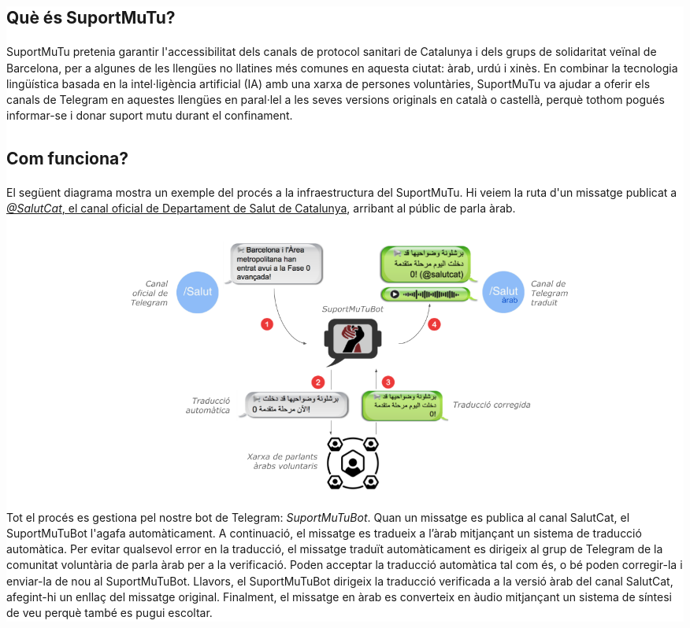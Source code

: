 ## Què és SuportMuTu?

SuportMuTu pretenia garantir l'accessibilitat dels canals de protocol sanitari de Catalunya i dels grups de solidaritat veïnal de Barcelona, per a algunes de les llengües no llatines més comunes en aquesta ciutat: àrab, urdú i xinès. En combinar la tecnologia lingüística basada en la intel·ligència artificial (IA) amb una xarxa de persones voluntàries, SuportMuTu va ajudar a oferir els canals de Telegram en aquestes llengües en paral·lel a les seves versions originals en català o castellà, perquè tothom pogués informar-se i donar suport mutu durant el confinament.

## Com funciona?

El següent diagrama mostra un exemple del procés a la infraestructura del SuportMuTu. Hi veiem la ruta d'un missatge publicat a [_@SalutCat_, el canal oficial de Departament de Salut de Catalunya][salutcat], arribant al públic de parla àrab. 

<p align="center"><img src="/img/blog/2021/SuportMuTu_diagram_ca.png" alt="SuportMuTu diagram" width="70%"></p>

Tot el procés es gestiona pel nostre bot de Telegram: _SuportMuTuBot_. Quan un missatge es publica al canal SalutCat, el SuportMuTuBot l'agafa automàticament. A continuació, el missatge es tradueix a l’àrab mitjançant un sistema de traducció automàtica. Per evitar qualsevol error en la traducció, el missatge traduït automàticament es dirigeix al grup de Telegram de la comunitat voluntària de parla àrab per a la verificació. Poden acceptar la traducció automàtica tal com és, o bé poden corregir-la i enviar-la de nou al SuportMuTuBot. Llavors, el SuportMuTuBot dirigeix la traducció verificada a la versió àrab del canal SalutCat, afegint-hi un enllaç del missatge original. Finalment, el missatge en àrab es converteix en àudio mitjançant un sistema de síntesi de veu perquè també es pugui escoltar. 


[goteo]: https://ca.goteo.org/project/fons-cooperatiu-front-l-emergencia-social-i-sanita
[github]: https://github.com/CollectivaT-dev/suport_mt
[formulari]: https://limesurvey.collectivat.cat/index.php?r=survey/index&sid=695434
[salutcat]: https://t.me/salutcat
[salutcat_ur]: https://t.me/salutcat_ur
[salutcat_ar]: https://t.me/salutcat_ar
[salutcat_zh]: https://t.me/salutcat_zh
[suportgracia]: https://t.me/suportgracia
[suportgracia_ur]: https://t.me/suportgracia_ur
[suportgracia_ar]: https://t.me/suportgracia_ar
[suportgracia_zh]: https://t.me/suportgracia_zh
[XarxadeSuportVerdum]: https://t.me/XarxadeSuportVerdum
[XarxadeSuportVerdum_ar]: https://t.me/XarxadeSuportVerdum_ar
[XarxadeSuportVerdum_zh]: https://t.me/XarxadeSuportVerdum_zh
[economiaperlavida]: http://www.economiaperlavida.cat/
[dadess]: https://open.dadess.cat/dataset/suport-mutu-covid19
[travinae]: https://www.travinae.com/
[ajuntamentreport]: https://ajuntament.barcelona.cat/premsa/wp-content/uploads/2019/07/pobest19.pdf
[firstblogcall]: https://collectivat.cat/blog/2020-05-11-suportmutu-ca/